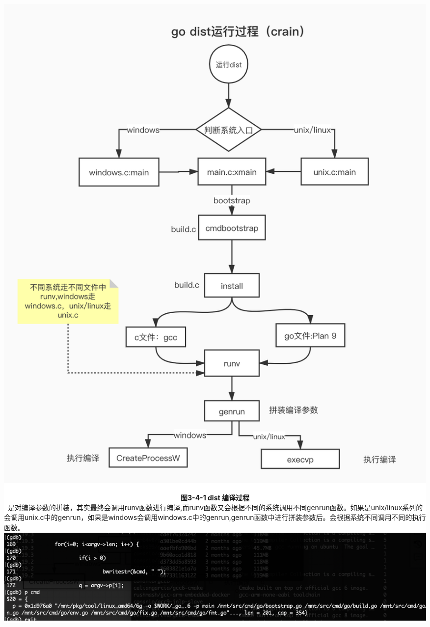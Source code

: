 ![dist编译 (2).jpg](images/2-5.png)
**<center>图3-4-1 dist 编译过程</center>**
&nbsp;&nbsp;是对编译参数的拼装，其实最终会调用runv函数进行编译,而runv函数又会根据不同的系统调用不同genrun函数。如果是unix/linux系列的会调用unix.c中的genrun，如果是windows会调用windows.c中的genrun,genrun函数中进行拼装参数后。会根据系统不同调用不同的执行函数。
![image](images/2-6.png)